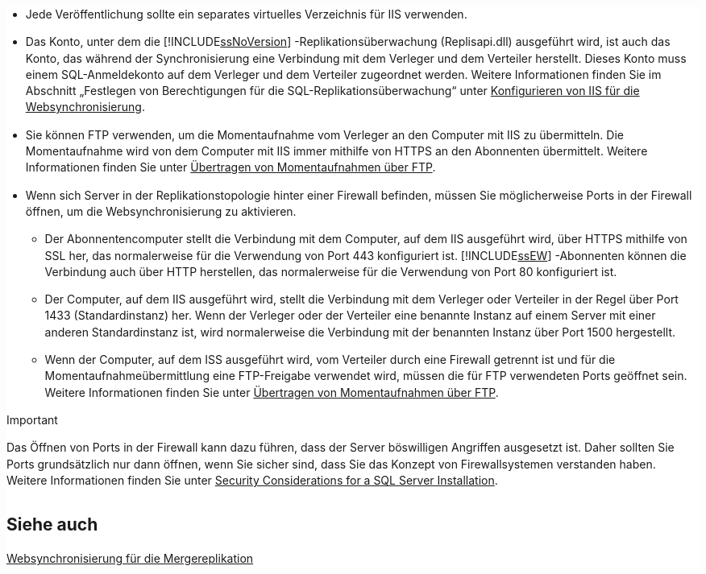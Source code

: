 -   Jede Veröffentlichung sollte ein separates virtuelles Verzeichnis für IIS verwenden.  
  
-   Das Konto, unter dem die [!INCLUDE[ssNoVersion](../../includes/ssnoversion-md.md)] -Replikationsüberwachung (Replisapi.dll) ausgeführt wird, ist auch das Konto, das während der Synchronisierung eine Verbindung mit dem Verleger und dem Verteiler herstellt. Dieses Konto muss einem SQL-Anmeldekonto auf dem Verleger und dem Verteiler zugeordnet werden. Weitere Informationen finden Sie im Abschnitt „Festlegen von Berechtigungen für die SQL-Replikationsüberwachung“ unter [Konfigurieren von IIS für die Websynchronisierung](configure-iis-for-web-synchronization.md).  
  
-   Sie können FTP verwenden, um die Momentaufnahme vom Verleger an den Computer mit IIS zu übermitteln. Die Momentaufnahme wird von dem Computer mit IIS immer mithilfe von HTTPS an den Abonnenten übermittelt. Weitere Informationen finden Sie unter [Übertragen von Momentaufnahmen über FTP](transfer-snapshots-through-ftp.md).  
  
-   Wenn sich Server in der Replikationstopologie hinter einer Firewall befinden, müssen Sie möglicherweise Ports in der Firewall öffnen, um die Websynchronisierung zu aktivieren.  
  
    -   Der Abonnentencomputer stellt die Verbindung mit dem Computer, auf dem IIS ausgeführt wird, über HTTPS mithilfe von SSL her, das normalerweise für die Verwendung von Port 443 konfiguriert ist. [!INCLUDE[ssEW](../../includes/ssew-md.md)] -Abonnenten können die Verbindung auch über HTTP herstellen, das normalerweise für die Verwendung von Port 80 konfiguriert ist.  
  
    -   Der Computer, auf dem IIS ausgeführt wird, stellt die Verbindung mit dem Verleger oder Verteiler in der Regel über Port 1433 (Standardinstanz) her. Wenn der Verleger oder der Verteiler eine benannte Instanz auf einem Server mit einer anderen Standardinstanz ist, wird normalerweise die Verbindung mit der benannten Instanz über Port 1500 hergestellt.  
  
    -   Wenn der Computer, auf dem ISS ausgeführt wird, vom Verteiler durch eine Firewall getrennt ist und für die Momentaufnahmeübermittlung eine FTP-Freigabe verwendet wird, müssen die für FTP verwendeten Ports geöffnet sein. Weitere Informationen finden Sie unter [Übertragen von Momentaufnahmen über FTP](transfer-snapshots-through-ftp.md).  
  
> [!IMPORTANT]  
>  Das Öffnen von Ports in der Firewall kann dazu führen, dass der Server böswilligen Angriffen ausgesetzt ist. Daher sollten Sie Ports grundsätzlich nur dann öffnen, wenn Sie sicher sind, dass Sie das Konzept von Firewallsystemen verstanden haben. Weitere Informationen finden Sie unter [Security Considerations for a SQL Server Installation](../../sql-server/install/security-considerations-for-a-sql-server-installation.md).  
  
## <a name="see-also"></a>Siehe auch  
 [Websynchronisierung für die Mergereplikation](web-synchronization-for-merge-replication.md)  
  
  
